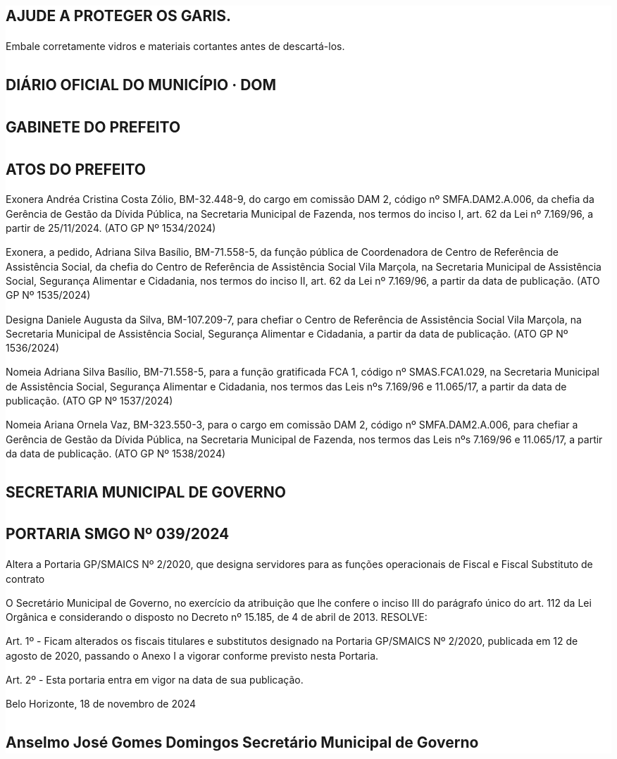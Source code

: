 ## AJUDE A PROTEGER OS GARIS.

Embale corretamente vidros e materiais cortantes antes de descartá-los.

## DIÁRIO OFICIAL DO MUNICÍPIO · DOM

## GABINETE DO PREFEITO

## ATOS DO PREFEITO

Exonera Andréa Cristina Costa Zólio, BM-32.448-9, do cargo em comissão DAM 2, código nº SMFA.DAM2.A.006, da chefia da Gerência de Gestão da Dívida Pública, na Secretaria Municipal de Fazenda, nos termos do inciso I, art. 62 da Lei nº 7.169/96, a partir de 25/11/2024. (ATO GP Nº 1534/2024)

Exonera, a pedido, Adriana Silva Basílio, BM-71.558-5, da função pública de Coordenadora de  Centro  de  Referência  de  Assistência  Social,  da  chefia  do  Centro  de  Referência  de Assistência Social Vila Marçola, na Secretaria Municipal de Assistência Social, Segurança Alimentar e Cidadania, nos termos do inciso II, art. 62 da Lei nº 7.169/96, a partir da data de publicação. (ATO GP Nº 1535/2024)

Designa Daniele Augusta da Silva, BM-107.209-7, para chefiar o Centro de Referência de Assistência Social Vila Marçola, na Secretaria Municipal de Assistência Social, Segurança Alimentar e Cidadania, a partir da data de publicação. (ATO GP Nº 1536/2024)

Nomeia Adriana Silva Basílio, BM-71.558-5, para a função gratificada FCA 1, código nº SMAS.FCA1.029, na Secretaria Municipal de Assistência Social, Segurança Alimentar e Cidadania, nos termos das Leis nºs 7.169/96 e 11.065/17, a partir da data de publicação. (ATO GP Nº 1537/2024)

Nomeia Ariana Ornela Vaz, BM-323.550-3, para o cargo em comissão DAM 2, código nº SMFA.DAM2.A.006, para chefiar a Gerência de Gestão da Dívida Pública, na Secretaria Municipal de Fazenda, nos termos das Leis nºs 7.169/96 e 11.065/17, a partir da data de publicação. (ATO GP Nº 1538/2024)

## SECRETARIA MUNICIPAL DE GOVERNO

## PORTARIA SMGO Nº 039/2024

Altera a Portaria GP/SMAICS Nº 2/2020, que designa servidores para as funções operacionais de Fiscal e Fiscal Substituto de contrato

O Secretário Municipal de Governo, no exercício da atribuição que lhe confere o inciso III do parágrafo único do art. 112 da Lei Orgânica e considerando o disposto no Decreto nº 15.185, de 4 de abril de 2013. RESOLVE:

Art. 1º - Ficam alterados os fiscais titulares e substitutos designado na Portaria GP/SMAICS Nº 2/2020, publicada em 12 de agosto de 2020, passando o Anexo I a vigorar conforme previsto nesta Portaria.

Art. 2º - Esta portaria entra em vigor na data de sua publicação.

Belo Horizonte, 18 de novembro de 2024

## Anselmo José Gomes Domingos Secretário Municipal de Governo
